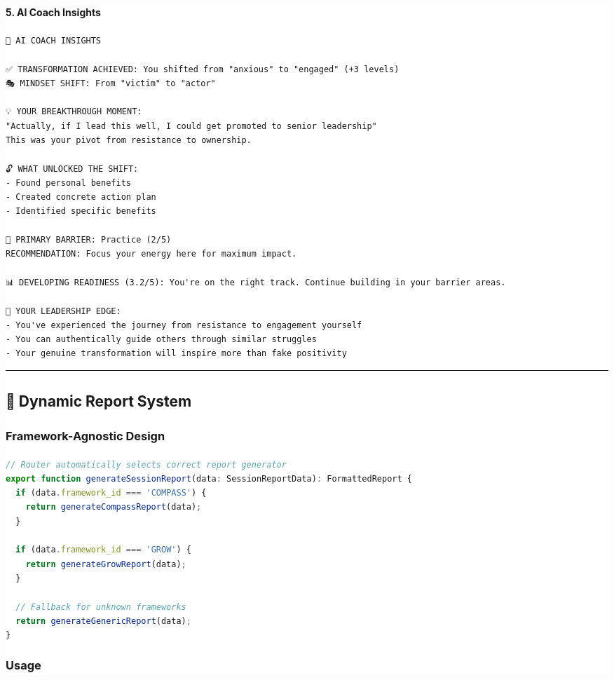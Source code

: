 #### 5. AI Coach Insights
```
🤖 AI COACH INSIGHTS

✅ TRANSFORMATION ACHIEVED: You shifted from "anxious" to "engaged" (+3 levels)
🎭 MINDSET SHIFT: From "victim" to "actor"

💡 YOUR BREAKTHROUGH MOMENT:
"Actually, if I lead this well, I could get promoted to senior leadership"
This was your pivot from resistance to ownership.

🔓 WHAT UNLOCKED THE SHIFT:
- Found personal benefits
- Created concrete action plan
- Identified specific benefits

🚨 PRIMARY BARRIER: Practice (2/5)
RECOMMENDATION: Focus your energy here for maximum impact.

📊 DEVELOPING READINESS (3.2/5): You're on the right track. Continue building in your barrier areas.

💪 YOUR LEADERSHIP EDGE:
- You've experienced the journey from resistance to engagement yourself
- You can authentically guide others through similar struggles
- Your genuine transformation will inspire more than fake positivity
```

---

## 🎨 Dynamic Report System

### Framework-Agnostic Design

```typescript
// Router automatically selects correct report generator
export function generateSessionReport(data: SessionReportData): FormattedReport {
  if (data.framework_id === 'COMPASS') {
    return generateCompassReport(data);
  }
  
  if (data.framework_id === 'GROW') {
    return generateGrowReport(data);
  }
  
  // Fallback for unknown frameworks
  return generateGenericReport(data);
}
```

### Usage
